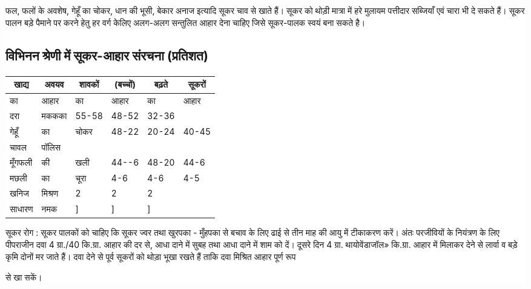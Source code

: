 फल, फलों के अवशेष,
गेहूँ का चोकर, धान की भूसी, बेकार अनाज इत्यादि
सूकर चाव से खाते
हैं। सूकर को थोड़ी
मात्रा
में
हरे मुलायम
पत्तीदार
सब्जियाँ एवं चारा भी दे सकते
हैं। सूकर पालन बड़े पैमाने पर करने हेतु
हर वर्ग
केलिए अलग-अलग सन्तुलित आहार देना चाहिए जिसे सूकर-पालक
स्वयं बना सकते
है।

## विभिनन श्रेणी में सूकर-आहार संरचना (प्रतिशत)

| खाद्य   |  अवयव   | शावकों   | (बच्चों)   | बढ़ते   | सूकरों   |
|-------|---------|-------|---------|-------|-------|
| का     | आहार     | का     | आहार     | का     | आहार   |
| दरा    | मककका    | 55-58 | 48-52   | 32-36 |       |
| गेहूँ    | का       | चोकर   | 48-22   | 20-24 | 40-45 |
| चावल   | पॉलिस     |       |         |       |       |
| मूँगफली  | की       | खली    | 44--6   | 48-20 | 44-6  |
| मछली   | का       | चूरा    | 4-6     | 4-6   | 4-5   |
| खनिज   | मिश्रण    | 2     | 2       | 2     |       |
| साधारण  | नमक     | ]     | ]       | ]     |       |

सूकर रोग
: सूकर पालकों को चाहिए कि सूकर ज्वर तथा खुरपका - मुँहपका
से बचाव के लिए ढाई से तीन माह की आयु
में टीकाकरण करें। अंतः परजीवियों
के नियंत्रण के लिए पीपराजीन दवा 4
ग्रा./40 कि.ग्रा. आहार की दर से, आधा
दाने में सुबह तथा आधा दाने में शाम को दें। दूसरे दिन 4
ग्रा. थायोवेंडाजॉल»
कि.ग्रा. आहार
में मिलाकर
देने से लार्वा व बड़े कृमि दोनों मर जाते
हैं। दवा
देने से
पूर्व सूकरों को थोड़ा भूखा रखते
हैं ताकि दवा मिश्रित आहार
पूर्ण रूप

से खा सकें।
